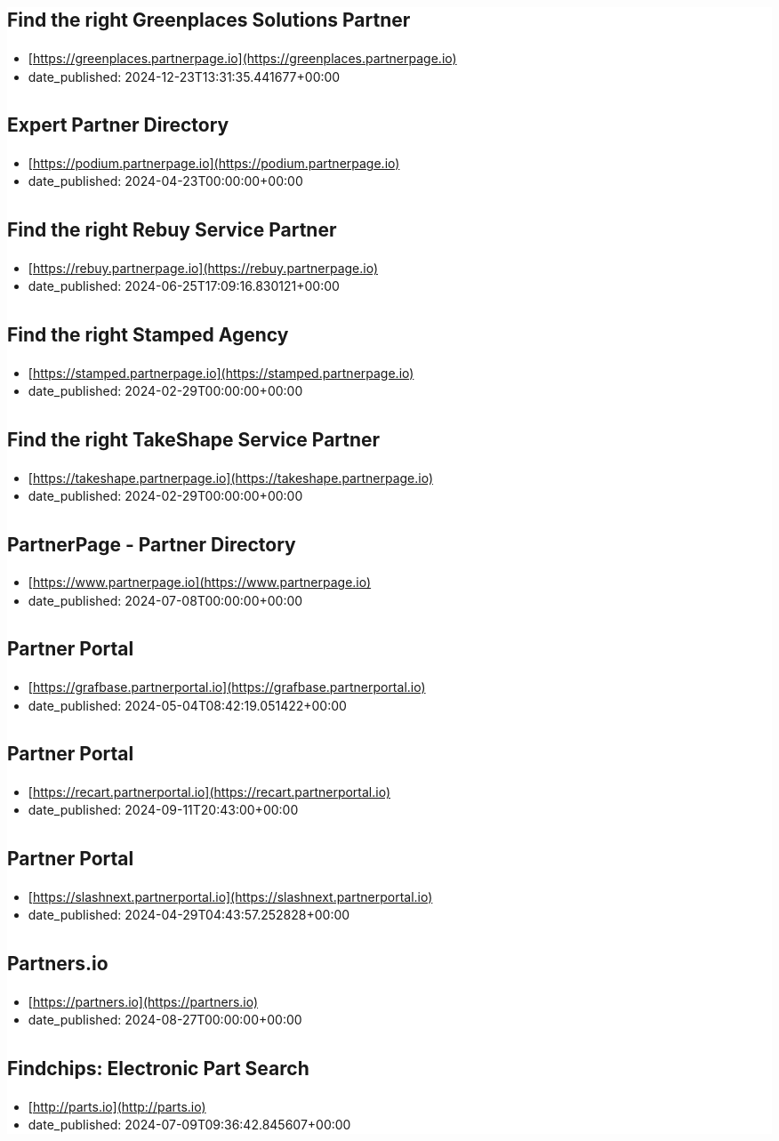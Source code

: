  ## Find the right Greenplaces Solutions Partner
 - [https://greenplaces.partnerpage.io](https://greenplaces.partnerpage.io)
 - date_published: 2024-12-23T13:31:35.441677+00:00

 ## Expert Partner Directory
 - [https://podium.partnerpage.io](https://podium.partnerpage.io)
 - date_published: 2024-04-23T00:00:00+00:00

 ## Find the right Rebuy Service Partner
 - [https://rebuy.partnerpage.io](https://rebuy.partnerpage.io)
 - date_published: 2024-06-25T17:09:16.830121+00:00

 ## Find the right Stamped Agency
 - [https://stamped.partnerpage.io](https://stamped.partnerpage.io)
 - date_published: 2024-02-29T00:00:00+00:00

 ## Find the right TakeShape Service Partner
 - [https://takeshape.partnerpage.io](https://takeshape.partnerpage.io)
 - date_published: 2024-02-29T00:00:00+00:00

 ## PartnerPage - Partner Directory
 - [https://www.partnerpage.io](https://www.partnerpage.io)
 - date_published: 2024-07-08T00:00:00+00:00

 ## Partner Portal
 - [https://grafbase.partnerportal.io](https://grafbase.partnerportal.io)
 - date_published: 2024-05-04T08:42:19.051422+00:00

 ## Partner Portal
 - [https://recart.partnerportal.io](https://recart.partnerportal.io)
 - date_published: 2024-09-11T20:43:00+00:00

 ## Partner Portal
 - [https://slashnext.partnerportal.io](https://slashnext.partnerportal.io)
 - date_published: 2024-04-29T04:43:57.252828+00:00

 ## Partners.io
 - [https://partners.io](https://partners.io)
 - date_published: 2024-08-27T00:00:00+00:00

 ## Findchips: Electronic Part Search
 - [http://parts.io](http://parts.io)
 - date_published: 2024-07-09T09:36:42.845607+00:00
